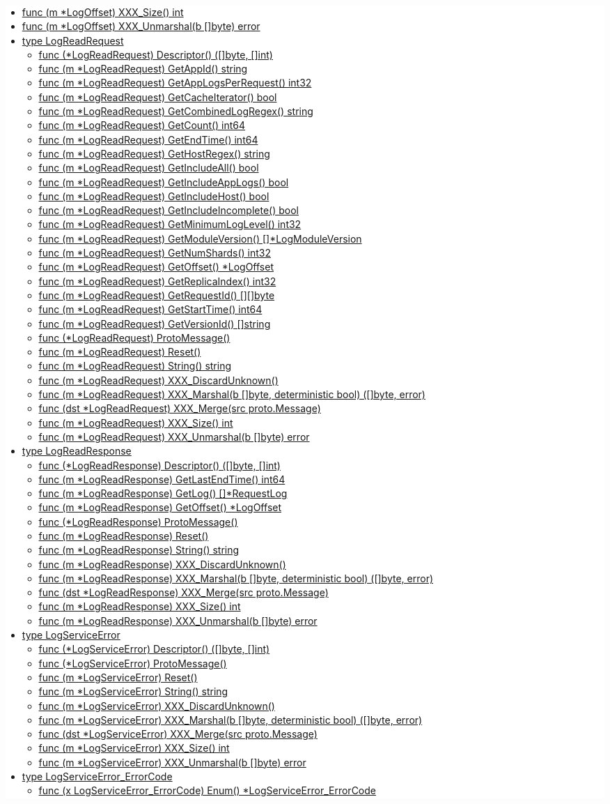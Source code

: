   - [func (m *LogOffset) XXX_Size() int](<#func-logoffset-xxx_size>)
  - [func (m *LogOffset) XXX_Unmarshal(b []byte) error](<#func-logoffset-xxx_unmarshal>)
- [type LogReadRequest](<#type-logreadrequest>)
  - [func (*LogReadRequest) Descriptor() ([]byte, []int)](<#func-logreadrequest-descriptor>)
  - [func (m *LogReadRequest) GetAppId() string](<#func-logreadrequest-getappid>)
  - [func (m *LogReadRequest) GetAppLogsPerRequest() int32](<#func-logreadrequest-getapplogsperrequest>)
  - [func (m *LogReadRequest) GetCacheIterator() bool](<#func-logreadrequest-getcacheiterator>)
  - [func (m *LogReadRequest) GetCombinedLogRegex() string](<#func-logreadrequest-getcombinedlogregex>)
  - [func (m *LogReadRequest) GetCount() int64](<#func-logreadrequest-getcount>)
  - [func (m *LogReadRequest) GetEndTime() int64](<#func-logreadrequest-getendtime>)
  - [func (m *LogReadRequest) GetHostRegex() string](<#func-logreadrequest-gethostregex>)
  - [func (m *LogReadRequest) GetIncludeAll() bool](<#func-logreadrequest-getincludeall>)
  - [func (m *LogReadRequest) GetIncludeAppLogs() bool](<#func-logreadrequest-getincludeapplogs>)
  - [func (m *LogReadRequest) GetIncludeHost() bool](<#func-logreadrequest-getincludehost>)
  - [func (m *LogReadRequest) GetIncludeIncomplete() bool](<#func-logreadrequest-getincludeincomplete>)
  - [func (m *LogReadRequest) GetMinimumLogLevel() int32](<#func-logreadrequest-getminimumloglevel>)
  - [func (m *LogReadRequest) GetModuleVersion() []*LogModuleVersion](<#func-logreadrequest-getmoduleversion>)
  - [func (m *LogReadRequest) GetNumShards() int32](<#func-logreadrequest-getnumshards>)
  - [func (m *LogReadRequest) GetOffset() *LogOffset](<#func-logreadrequest-getoffset>)
  - [func (m *LogReadRequest) GetReplicaIndex() int32](<#func-logreadrequest-getreplicaindex>)
  - [func (m *LogReadRequest) GetRequestId() [][]byte](<#func-logreadrequest-getrequestid>)
  - [func (m *LogReadRequest) GetStartTime() int64](<#func-logreadrequest-getstarttime>)
  - [func (m *LogReadRequest) GetVersionId() []string](<#func-logreadrequest-getversionid>)
  - [func (*LogReadRequest) ProtoMessage()](<#func-logreadrequest-protomessage>)
  - [func (m *LogReadRequest) Reset()](<#func-logreadrequest-reset>)
  - [func (m *LogReadRequest) String() string](<#func-logreadrequest-string>)
  - [func (m *LogReadRequest) XXX_DiscardUnknown()](<#func-logreadrequest-xxx_discardunknown>)
  - [func (m *LogReadRequest) XXX_Marshal(b []byte, deterministic bool) ([]byte, error)](<#func-logreadrequest-xxx_marshal>)
  - [func (dst *LogReadRequest) XXX_Merge(src proto.Message)](<#func-logreadrequest-xxx_merge>)
  - [func (m *LogReadRequest) XXX_Size() int](<#func-logreadrequest-xxx_size>)
  - [func (m *LogReadRequest) XXX_Unmarshal(b []byte) error](<#func-logreadrequest-xxx_unmarshal>)
- [type LogReadResponse](<#type-logreadresponse>)
  - [func (*LogReadResponse) Descriptor() ([]byte, []int)](<#func-logreadresponse-descriptor>)
  - [func (m *LogReadResponse) GetLastEndTime() int64](<#func-logreadresponse-getlastendtime>)
  - [func (m *LogReadResponse) GetLog() []*RequestLog](<#func-logreadresponse-getlog>)
  - [func (m *LogReadResponse) GetOffset() *LogOffset](<#func-logreadresponse-getoffset>)
  - [func (*LogReadResponse) ProtoMessage()](<#func-logreadresponse-protomessage>)
  - [func (m *LogReadResponse) Reset()](<#func-logreadresponse-reset>)
  - [func (m *LogReadResponse) String() string](<#func-logreadresponse-string>)
  - [func (m *LogReadResponse) XXX_DiscardUnknown()](<#func-logreadresponse-xxx_discardunknown>)
  - [func (m *LogReadResponse) XXX_Marshal(b []byte, deterministic bool) ([]byte, error)](<#func-logreadresponse-xxx_marshal>)
  - [func (dst *LogReadResponse) XXX_Merge(src proto.Message)](<#func-logreadresponse-xxx_merge>)
  - [func (m *LogReadResponse) XXX_Size() int](<#func-logreadresponse-xxx_size>)
  - [func (m *LogReadResponse) XXX_Unmarshal(b []byte) error](<#func-logreadresponse-xxx_unmarshal>)
- [type LogServiceError](<#type-logserviceerror>)
  - [func (*LogServiceError) Descriptor() ([]byte, []int)](<#func-logserviceerror-descriptor>)
  - [func (*LogServiceError) ProtoMessage()](<#func-logserviceerror-protomessage>)
  - [func (m *LogServiceError) Reset()](<#func-logserviceerror-reset>)
  - [func (m *LogServiceError) String() string](<#func-logserviceerror-string>)
  - [func (m *LogServiceError) XXX_DiscardUnknown()](<#func-logserviceerror-xxx_discardunknown>)
  - [func (m *LogServiceError) XXX_Marshal(b []byte, deterministic bool) ([]byte, error)](<#func-logserviceerror-xxx_marshal>)
  - [func (dst *LogServiceError) XXX_Merge(src proto.Message)](<#func-logserviceerror-xxx_merge>)
  - [func (m *LogServiceError) XXX_Size() int](<#func-logserviceerror-xxx_size>)
  - [func (m *LogServiceError) XXX_Unmarshal(b []byte) error](<#func-logserviceerror-xxx_unmarshal>)
- [type LogServiceError_ErrorCode](<#type-logserviceerror_errorcode>)
  - [func (x LogServiceError_ErrorCode) Enum() *LogServiceError_ErrorCode](<#func-logserviceerror_errorcode-enum>)